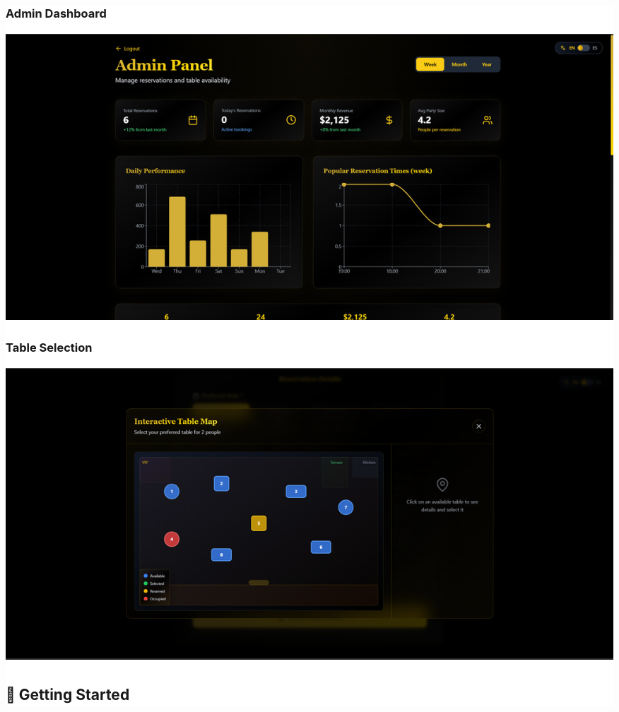 ### Admin Dashboard
![Admin Dashboard](public/screenshot-admin.png)

### Table Selection
![Table Map](public/screenshot-tables.png)

## 🚀 Getting Started
